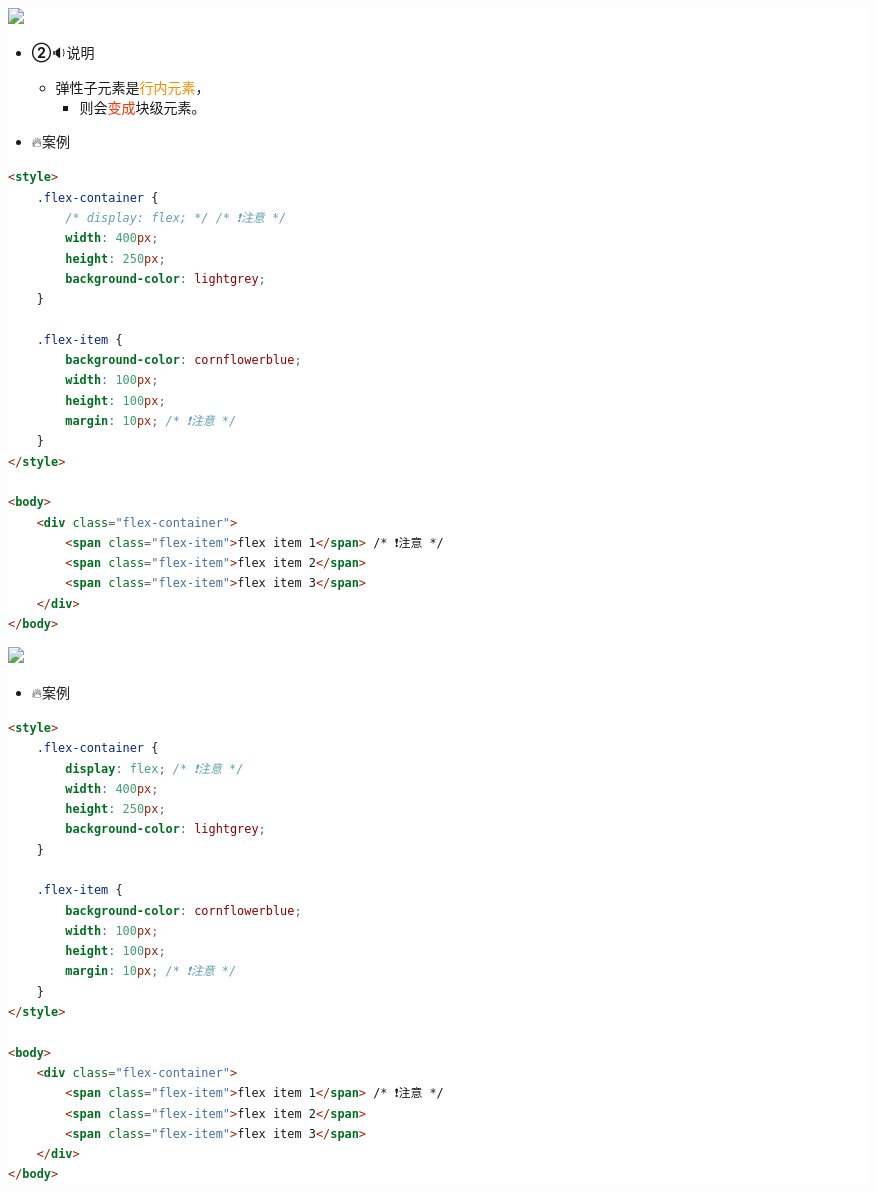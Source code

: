 ![](https://cdn.staticaly.com/gh/xy055878/picGoDrawingBed@main/imgs/image-20230505204449433.png)

- **②**🔉说明
  - 弹性子元素是<font color='#FF8C00'>行内元素</font>，
    - 则会<font color='#FF2D00'>变成</font>块级元素。

- 🔥案例

```html
<style>
	.flex-container {
		/* display: flex; */ /* ❗注意 */
		width: 400px;
		height: 250px;
		background-color: lightgrey;
	}

	.flex-item {
		background-color: cornflowerblue;
		width: 100px;
		height: 100px;
		margin: 10px; /* ❗注意 */
	}
</style>

<body>
	<div class="flex-container">
		<span class="flex-item">flex item 1</span> /* ❗注意 */
		<span class="flex-item">flex item 2</span>
		<span class="flex-item">flex item 3</span>
	</div>
</body>
```

![](https://cdn.staticaly.com/gh/xy055878/picGoDrawingBed@main/imgs/image-20230505204451987.png)

- 🔥案例

```html
<style>
	.flex-container {
		display: flex; /* ❗注意 */
		width: 400px;
		height: 250px;
		background-color: lightgrey;
	}

	.flex-item {
		background-color: cornflowerblue;
		width: 100px;
		height: 100px;
		margin: 10px; /* ❗注意 */
	}
</style>

<body>
	<div class="flex-container">
		<span class="flex-item">flex item 1</span> /* ❗注意 */
		<span class="flex-item">flex item 2</span>
		<span class="flex-item">flex item 3</span>
	</div>
</body>
```
